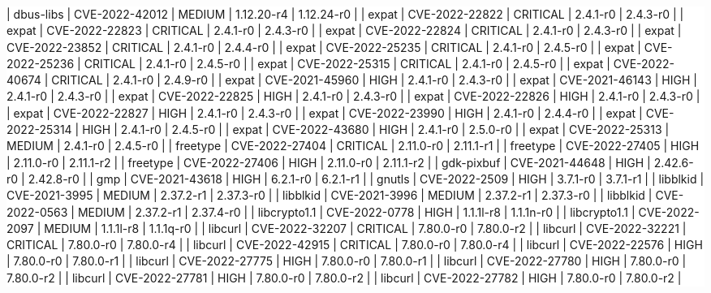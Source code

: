 | dbus-libs         |    CVE-2022-42012   |   MEDIUM  |  1.12.20-r4 | 1.12.24-r0 |
| expat         |    CVE-2022-22822   |   CRITICAL  |  2.4.1-r0 | 2.4.3-r0 |
| expat         |    CVE-2022-22823   |   CRITICAL  |  2.4.1-r0 | 2.4.3-r0 |
| expat         |    CVE-2022-22824   |   CRITICAL  |  2.4.1-r0 | 2.4.3-r0 |
| expat         |    CVE-2022-23852   |   CRITICAL  |  2.4.1-r0 | 2.4.4-r0 |
| expat         |    CVE-2022-25235   |   CRITICAL  |  2.4.1-r0 | 2.4.5-r0 |
| expat         |    CVE-2022-25236   |   CRITICAL  |  2.4.1-r0 | 2.4.5-r0 |
| expat         |    CVE-2022-25315   |   CRITICAL  |  2.4.1-r0 | 2.4.5-r0 |
| expat         |    CVE-2022-40674   |   CRITICAL  |  2.4.1-r0 | 2.4.9-r0 |
| expat         |    CVE-2021-45960   |   HIGH  |  2.4.1-r0 | 2.4.3-r0 |
| expat         |    CVE-2021-46143   |   HIGH  |  2.4.1-r0 | 2.4.3-r0 |
| expat         |    CVE-2022-22825   |   HIGH  |  2.4.1-r0 | 2.4.3-r0 |
| expat         |    CVE-2022-22826   |   HIGH  |  2.4.1-r0 | 2.4.3-r0 |
| expat         |    CVE-2022-22827   |   HIGH  |  2.4.1-r0 | 2.4.3-r0 |
| expat         |    CVE-2022-23990   |   HIGH  |  2.4.1-r0 | 2.4.4-r0 |
| expat         |    CVE-2022-25314   |   HIGH  |  2.4.1-r0 | 2.4.5-r0 |
| expat         |    CVE-2022-43680   |   HIGH  |  2.4.1-r0 | 2.5.0-r0 |
| expat         |    CVE-2022-25313   |   MEDIUM  |  2.4.1-r0 | 2.4.5-r0 |
| freetype         |    CVE-2022-27404   |   CRITICAL  |  2.11.0-r0 | 2.11.1-r1 |
| freetype         |    CVE-2022-27405   |   HIGH  |  2.11.0-r0 | 2.11.1-r2 |
| freetype         |    CVE-2022-27406   |   HIGH  |  2.11.0-r0 | 2.11.1-r2 |
| gdk-pixbuf         |    CVE-2021-44648   |   HIGH  |  2.42.6-r0 | 2.42.8-r0 |
| gmp         |    CVE-2021-43618   |   HIGH  |  6.2.1-r0 | 6.2.1-r1 |
| gnutls         |    CVE-2022-2509   |   HIGH  |  3.7.1-r0 | 3.7.1-r1 |
| libblkid         |    CVE-2021-3995   |   MEDIUM  |  2.37.2-r1 | 2.37.3-r0 |
| libblkid         |    CVE-2021-3996   |   MEDIUM  |  2.37.2-r1 | 2.37.3-r0 |
| libblkid         |    CVE-2022-0563   |   MEDIUM  |  2.37.2-r1 | 2.37.4-r0 |
| libcrypto1.1         |    CVE-2022-0778   |   HIGH  |  1.1.1l-r8 | 1.1.1n-r0 |
| libcrypto1.1         |    CVE-2022-2097   |   MEDIUM  |  1.1.1l-r8 | 1.1.1q-r0 |
| libcurl         |    CVE-2022-32207   |   CRITICAL  |  7.80.0-r0 | 7.80.0-r2 |
| libcurl         |    CVE-2022-32221   |   CRITICAL  |  7.80.0-r0 | 7.80.0-r4 |
| libcurl         |    CVE-2022-42915   |   CRITICAL  |  7.80.0-r0 | 7.80.0-r4 |
| libcurl         |    CVE-2022-22576   |   HIGH  |  7.80.0-r0 | 7.80.0-r1 |
| libcurl         |    CVE-2022-27775   |   HIGH  |  7.80.0-r0 | 7.80.0-r1 |
| libcurl         |    CVE-2022-27780   |   HIGH  |  7.80.0-r0 | 7.80.0-r2 |
| libcurl         |    CVE-2022-27781   |   HIGH  |  7.80.0-r0 | 7.80.0-r2 |
| libcurl         |    CVE-2022-27782   |   HIGH  |  7.80.0-r0 | 7.80.0-r2 |